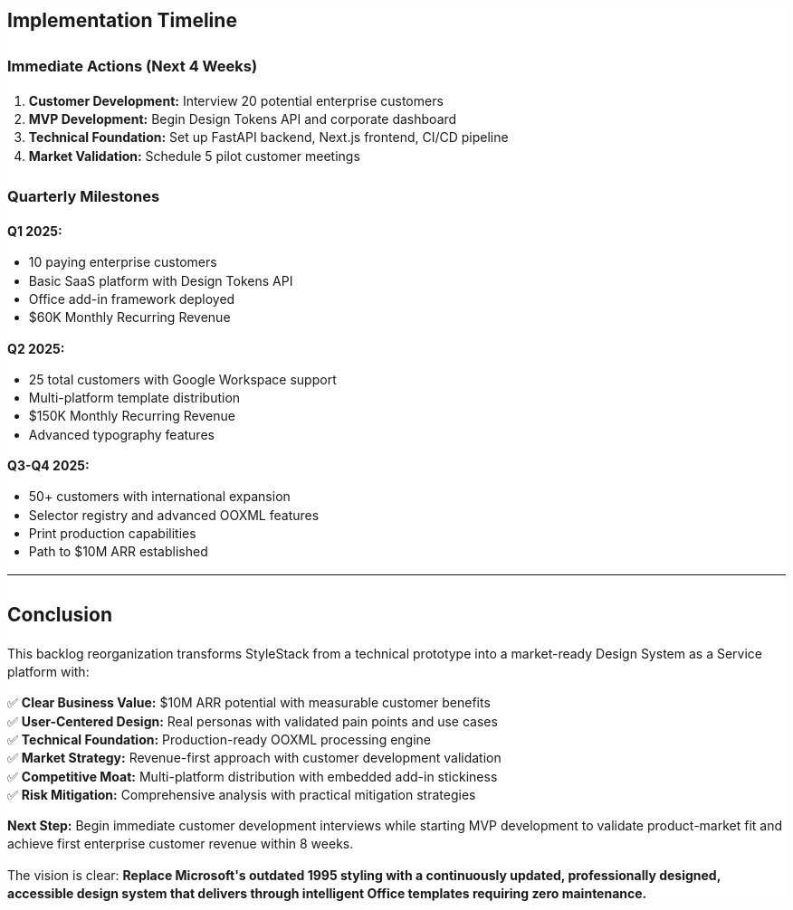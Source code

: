
## Implementation Timeline

### Immediate Actions (Next 4 Weeks)
1. **Customer Development:** Interview 20 potential enterprise customers
2. **MVP Development:** Begin Design Tokens API and corporate dashboard  
3. **Technical Foundation:** Set up FastAPI backend, Next.js frontend, CI/CD pipeline
4. **Market Validation:** Schedule 5 pilot customer meetings

### Quarterly Milestones

**Q1 2025:**
- 10 paying enterprise customers
- Basic SaaS platform with Design Tokens API
- Office add-in framework deployed
- $60K Monthly Recurring Revenue

**Q2 2025:**
- 25 total customers with Google Workspace support
- Multi-platform template distribution
- $150K Monthly Recurring Revenue
- Advanced typography features

**Q3-Q4 2025:**
- 50+ customers with international expansion
- Selector registry and advanced OOXML features
- Print production capabilities
- Path to $10M ARR established

---

## Conclusion

This backlog reorganization transforms StyleStack from a technical prototype into a market-ready Design System as a Service platform with:

✅ **Clear Business Value:** $10M ARR potential with measurable customer benefits  
✅ **User-Centered Design:** Real personas with validated pain points and use cases  
✅ **Technical Foundation:** Production-ready OOXML processing engine  
✅ **Market Strategy:** Revenue-first approach with customer development validation  
✅ **Competitive Moat:** Multi-platform distribution with embedded add-in stickiness  
✅ **Risk Mitigation:** Comprehensive analysis with practical mitigation strategies  

**Next Step:** Begin immediate customer development interviews while starting MVP development to validate product-market fit and achieve first enterprise customer revenue within 8 weeks.

The vision is clear: **Replace Microsoft's outdated 1995 styling with a continuously updated, professionally designed, accessible design system that delivers through intelligent Office templates requiring zero maintenance.**